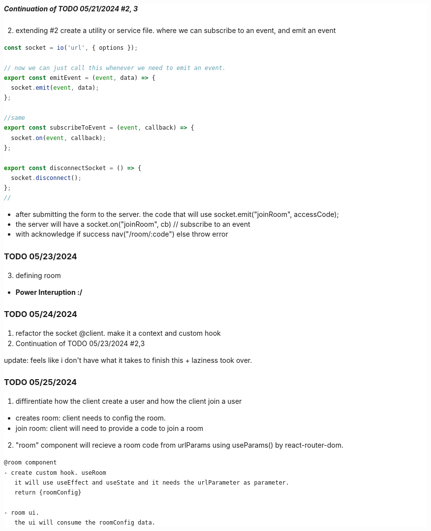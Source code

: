 ##### Continuation of TODO 05/21/2024 #2, 3

2. extending #2
   create a utility or service file. where we can subscribe to an event, and emit an event

```js
const socket = io('url', { options });

// now we can just call this whenever we need to emit an event.
export const emitEvent = (event, data) => {
  socket.emit(event, data);
};

//same
export const subscribeToEvent = (event, callback) => {
  socket.on(event, callback);
};

export const disconnectSocket = () => {
  socket.disconnect();
};
//
```

- after submitting the form to the server. the code that will use socket.emit("joinRoom", accessCode);
- the server will have a socket.on("joinRoom", cb) // subscribe to an event
- with acknowledge if success nav("/room/:code") else throw error

### TODO 05/23/2024

3. defining room

- <b>Power Interuption :/ </b>

### TODO 05/24/2024

1. refactor the socket @client. make it a context and custom hook
2. Continuation of TODO 05/23/2024 #2,3

update: feels like i don't have what it takes to finish this + laziness took over.

### TODO 05/25/2024

1. diffirentiate how the client create a user and how the client join a user

- creates room: client needs to config the room.
- join room: client will need to provide a code to join a room

2. "room" component will recieve a room code from urlParams using useParams() by react-router-dom.

```txt
@room component
- create custom hook. useRoom
   it will use useEffect and useState and it needs the urlParameter as parameter.
   return {roomConfig}

- room ui.
   the ui will consume the roomConfig data.
```
